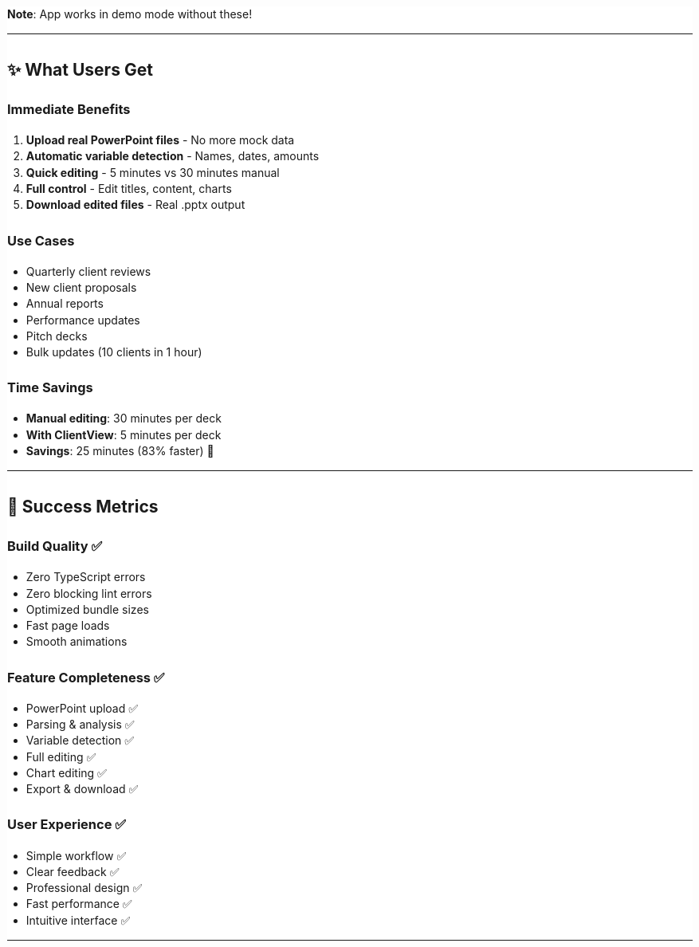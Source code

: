 **Note**: App works in demo mode without these!

---

## ✨ What Users Get

### Immediate Benefits
1. **Upload real PowerPoint files** - No more mock data
2. **Automatic variable detection** - Names, dates, amounts
3. **Quick editing** - 5 minutes vs 30 minutes manual
4. **Full control** - Edit titles, content, charts
5. **Download edited files** - Real .pptx output

### Use Cases
- Quarterly client reviews
- New client proposals  
- Annual reports
- Performance updates
- Pitch decks
- Bulk updates (10 clients in 1 hour)

### Time Savings
- **Manual editing**: 30 minutes per deck
- **With ClientView**: 5 minutes per deck
- **Savings**: 25 minutes (83% faster) 🎉

---

## 🎯 Success Metrics

### Build Quality ✅
- Zero TypeScript errors
- Zero blocking lint errors
- Optimized bundle sizes
- Fast page loads
- Smooth animations

### Feature Completeness ✅
- PowerPoint upload ✅
- Parsing & analysis ✅
- Variable detection ✅
- Full editing ✅
- Chart editing ✅
- Export & download ✅

### User Experience ✅
- Simple workflow ✅
- Clear feedback ✅
- Professional design ✅
- Fast performance ✅
- Intuitive interface ✅

---